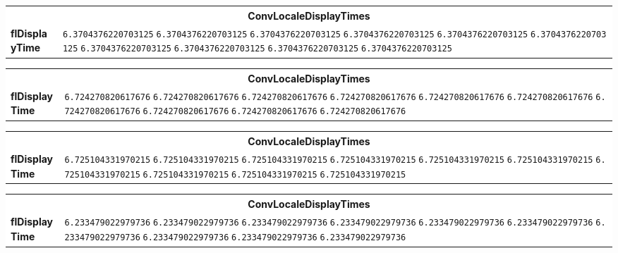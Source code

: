 
<table><tr><th colspan="100%">ConvLocaleDisplayTimes</th></tr><tr><td><b>flDisplayTime</b></td><td><code>6.3704376220703125</code>
<code>6.3704376220703125</code>
<code>6.3704376220703125</code>
<code>6.3704376220703125</code>
<code>6.3704376220703125</code>
<code>6.3704376220703125</code>
<code>6.3704376220703125</code>
<code>6.3704376220703125</code>
<code>6.3704376220703125</code>
<code>6.3704376220703125</code>
</td></tr></table>


<table><tr><th colspan="100%">ConvLocaleDisplayTimes</th></tr><tr><td><b>flDisplayTime</b></td><td><code>6.724270820617676</code>
<code>6.724270820617676</code>
<code>6.724270820617676</code>
<code>6.724270820617676</code>
<code>6.724270820617676</code>
<code>6.724270820617676</code>
<code>6.724270820617676</code>
<code>6.724270820617676</code>
<code>6.724270820617676</code>
<code>6.724270820617676</code>
</td></tr></table>


<table><tr><th colspan="100%">ConvLocaleDisplayTimes</th></tr><tr><td><b>flDisplayTime</b></td><td><code>6.725104331970215</code>
<code>6.725104331970215</code>
<code>6.725104331970215</code>
<code>6.725104331970215</code>
<code>6.725104331970215</code>
<code>6.725104331970215</code>
<code>6.725104331970215</code>
<code>6.725104331970215</code>
<code>6.725104331970215</code>
<code>6.725104331970215</code>
</td></tr></table>


<table><tr><th colspan="100%">ConvLocaleDisplayTimes</th></tr><tr><td><b>flDisplayTime</b></td><td><code>6.233479022979736</code>
<code>6.233479022979736</code>
<code>6.233479022979736</code>
<code>6.233479022979736</code>
<code>6.233479022979736</code>
<code>6.233479022979736</code>
<code>6.233479022979736</code>
<code>6.233479022979736</code>
<code>6.233479022979736</code>
<code>6.233479022979736</code>
</td></tr></table>
